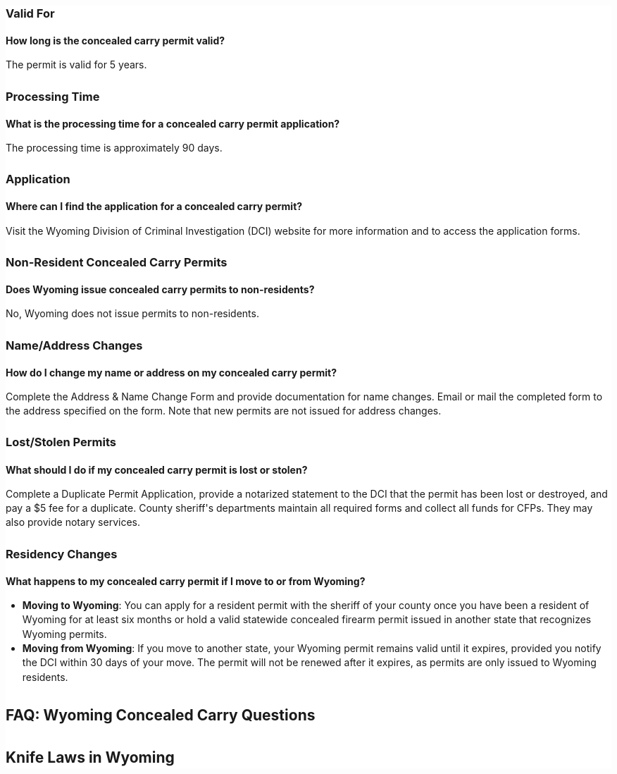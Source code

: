 ### Valid For

**How long is the concealed carry permit valid?**

The permit is valid for 5 years.

### Processing Time

**What is the processing time for a concealed carry permit application?**

The processing time is approximately 90 days.

### Application

**Where can I find the application for a concealed carry permit?**

Visit the Wyoming Division of Criminal Investigation (DCI) website for more information and to access the application forms.

### Non-Resident Concealed Carry Permits

**Does Wyoming issue concealed carry permits to non-residents?**

No, Wyoming does not issue permits to non-residents.

### Name/Address Changes

**How do I change my name or address on my concealed carry permit?**

Complete the Address & Name Change Form and provide documentation for name changes. Email or mail the completed form to the address specified on the form. Note that new permits are not issued for address changes.

### Lost/Stolen Permits

**What should I do if my concealed carry permit is lost or stolen?**

Complete a Duplicate Permit Application, provide a notarized statement to the DCI that the permit has been lost or destroyed, and pay a $5 fee for a duplicate. County sheriff's departments maintain all required forms and collect all funds for CFPs. They may also provide notary services.

### Residency Changes

**What happens to my concealed carry permit if I move to or from Wyoming?**

*   **Moving to Wyoming**: You can apply for a resident permit with the sheriff of your county once you have been a resident of Wyoming for at least six months or hold a valid statewide concealed firearm permit issued in another state that recognizes Wyoming permits.
*   **Moving from Wyoming**: If you move to another state, your Wyoming permit remains valid until it expires, provided you notify the DCI within 30 days of your move. The permit will not be renewed after it expires, as permits are only issued to Wyoming residents.

## FAQ: Wyoming Concealed Carry Questions

## Knife Laws in Wyoming
